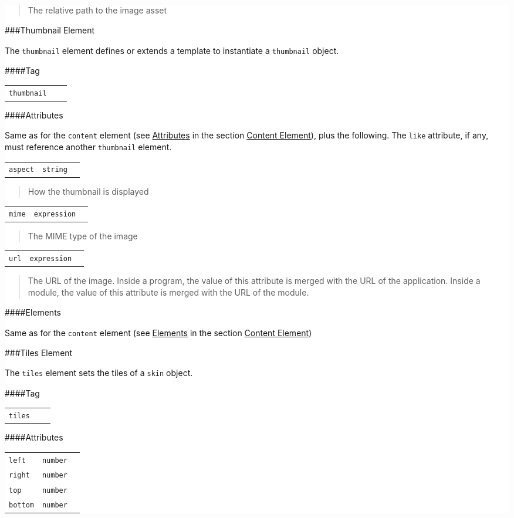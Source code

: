 > The relative path to the image asset

###Thumbnail Element

The `thumbnail` element defines or extends a template to instantiate a `thumbnail` object.   

####Tag  

| | | |
| --- | --- | --- |
| `thumbnail` | | 

####Attributes  

Same as for the `content` element (see [Attributes](#content-element-attributes) in the section [Content Element](#content-element)), plus the following. The `like` attribute, if any, must reference another `thumbnail` element.
 
| | | |
| --- | --- | --- |
| `aspect` | `string` | |    
 
> How the thumbnail is displayed
 
| | | |
| --- | --- | --- |
| `mime` | `expression` | |    
 
> The MIME type of the image
 
| | | |
| --- | --- | --- |
| `url` | `expression` | |    
 
> The URL of the image. Inside a program, the value of this attribute is merged with the URL of the application. Inside a module, the value of this attribute is merged with the URL of the module.

####Elements  

Same as for the `content` element (see [Elements](#content-element-elements) in the section [Content Element](#content-element)) 

###Tiles Element

The `tiles` element sets the tiles of a `skin` object.    

####Tag  

| | | |
| --- | --- | --- |
| `tiles` |   

####Attributes  

| | | |
| --- | --- | --- |
| `left` | `number` | |     
| `right` | `number` | |     
| `top` | `number` | |     
| `bottom` | `number` | |    
 